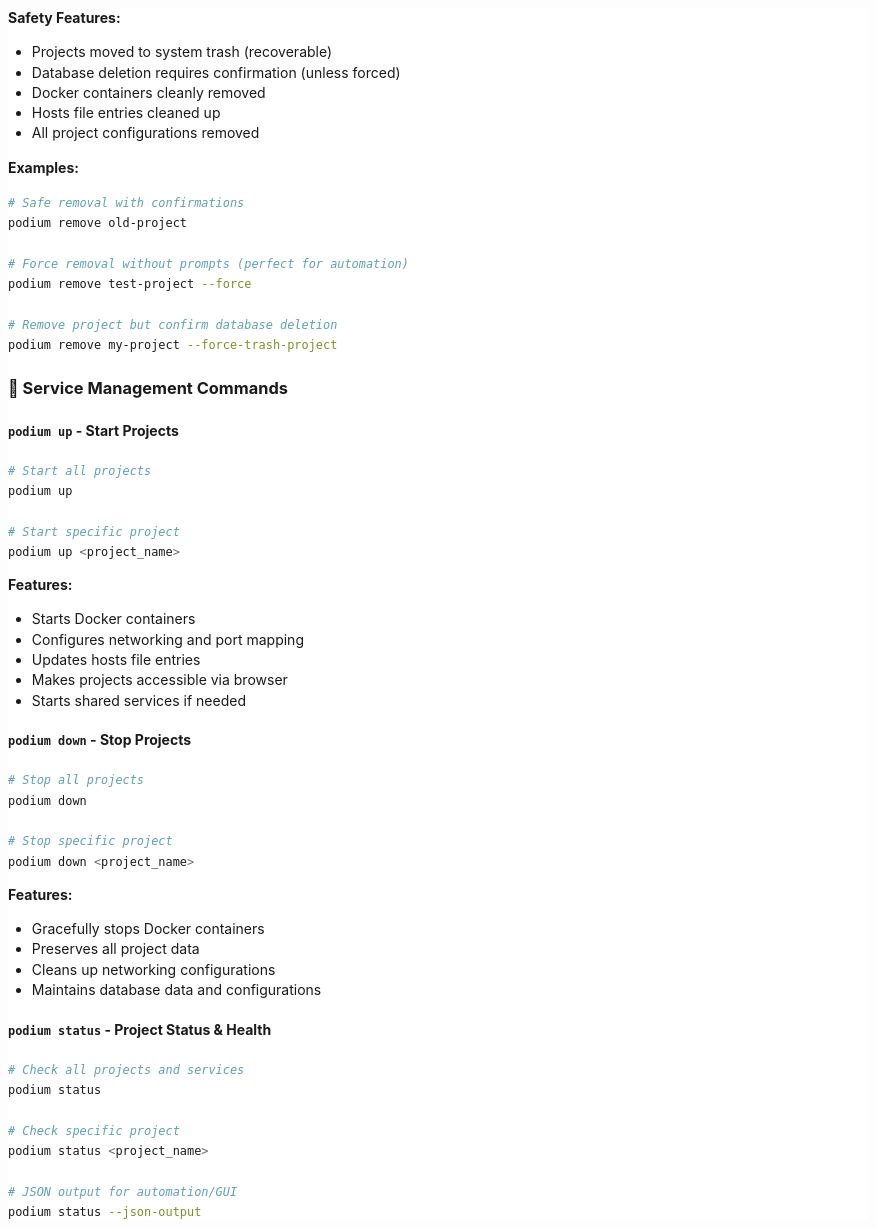 **Safety Features:**
- Projects moved to system trash (recoverable)
- Database deletion requires confirmation (unless forced)
- Docker containers cleanly removed
- Hosts file entries cleaned up
- All project configurations removed

**Examples:**
```bash
# Safe removal with confirmations
podium remove old-project

# Force removal without prompts (perfect for automation)
podium remove test-project --force

# Remove project but confirm database deletion
podium remove my-project --force-trash-project
```

### 🔄 Service Management Commands

#### `podium up` - Start Projects
```bash
# Start all projects
podium up

# Start specific project
podium up <project_name>
```

**Features:**
- Starts Docker containers
- Configures networking and port mapping
- Updates hosts file entries
- Makes projects accessible via browser
- Starts shared services if needed

#### `podium down` - Stop Projects
```bash
# Stop all projects
podium down

# Stop specific project
podium down <project_name>
```

**Features:**
- Gracefully stops Docker containers
- Preserves all project data
- Cleans up networking configurations
- Maintains database data and configurations

#### `podium status` - Project Status & Health
```bash
# Check all projects and services
podium status

# Check specific project
podium status <project_name>

# JSON output for automation/GUI
podium status --json-output
```
